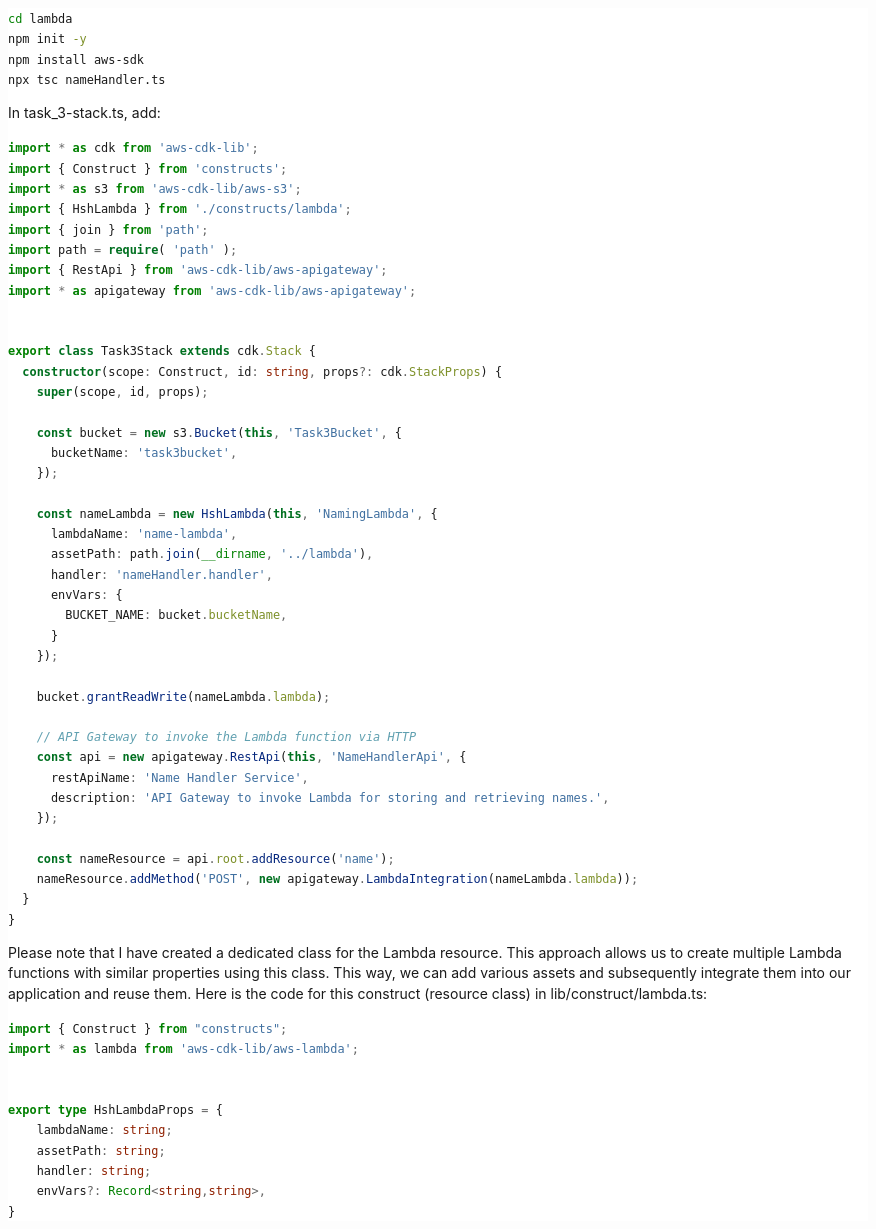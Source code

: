 ```bash
cd lambda
npm init -y
npm install aws-sdk
npx tsc nameHandler.ts
```


In task_3-stack.ts, add:
```typescript
import * as cdk from 'aws-cdk-lib';
import { Construct } from 'constructs';
import * as s3 from 'aws-cdk-lib/aws-s3';
import { HshLambda } from './constructs/lambda';
import { join } from 'path';
import path = require( 'path' );
import { RestApi } from 'aws-cdk-lib/aws-apigateway';
import * as apigateway from 'aws-cdk-lib/aws-apigateway';


export class Task3Stack extends cdk.Stack {
  constructor(scope: Construct, id: string, props?: cdk.StackProps) {
    super(scope, id, props);

    const bucket = new s3.Bucket(this, 'Task3Bucket', {
      bucketName: 'task3bucket',
    });

    const nameLambda = new HshLambda(this, 'NamingLambda', {
      lambdaName: 'name-lambda',
      assetPath: path.join(__dirname, '../lambda'),
      handler: 'nameHandler.handler',
      envVars: {
        BUCKET_NAME: bucket.bucketName,
      }
    });

    bucket.grantReadWrite(nameLambda.lambda);

    // API Gateway to invoke the Lambda function via HTTP
    const api = new apigateway.RestApi(this, 'NameHandlerApi', {
      restApiName: 'Name Handler Service',
      description: 'API Gateway to invoke Lambda for storing and retrieving names.',
    });

    const nameResource = api.root.addResource('name');
    nameResource.addMethod('POST', new apigateway.LambdaIntegration(nameLambda.lambda));
  }
}
```

Please note that I have created a dedicated class for the Lambda resource. This approach allows us to create multiple Lambda functions with similar properties using this class. This way, we can add various assets and subsequently integrate them into our application and reuse them. Here is the code for this construct (resource class) in lib/construct/lambda.ts:
```typescript
import { Construct } from "constructs";
import * as lambda from 'aws-cdk-lib/aws-lambda';


export type HshLambdaProps = {
    lambdaName: string;
    assetPath: string;
    handler: string;
    envVars?: Record<string,string>,
}
```